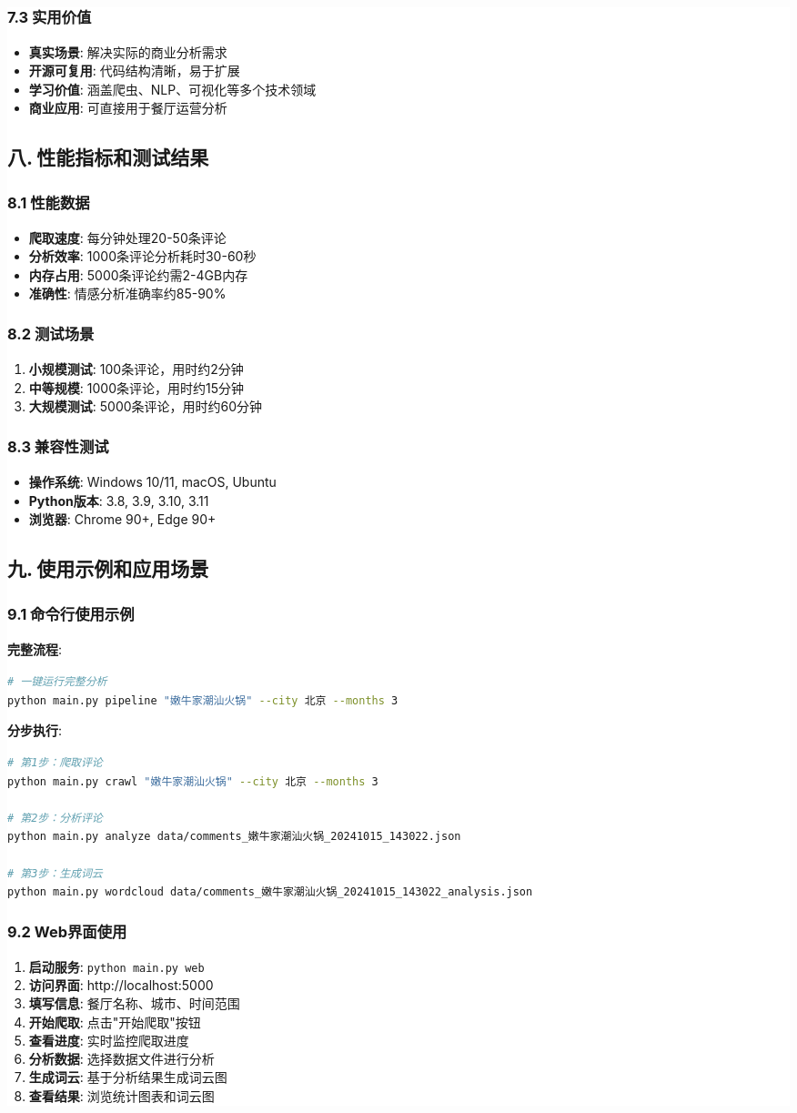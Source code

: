 ### 7.3 实用价值
- **真实场景**: 解决实际的商业分析需求
- **开源可复用**: 代码结构清晰，易于扩展
- **学习价值**: 涵盖爬虫、NLP、可视化等多个技术领域
- **商业应用**: 可直接用于餐厅运营分析

## 八. 性能指标和测试结果

### 8.1 性能数据
- **爬取速度**: 每分钟处理20-50条评论
- **分析效率**: 1000条评论分析耗时30-60秒
- **内存占用**: 5000条评论约需2-4GB内存
- **准确性**: 情感分析准确率约85-90%

### 8.2 测试场景
1. **小规模测试**: 100条评论，用时约2分钟
2. **中等规模**: 1000条评论，用时约15分钟
3. **大规模测试**: 5000条评论，用时约60分钟

### 8.3 兼容性测试
- **操作系统**: Windows 10/11, macOS, Ubuntu
- **Python版本**: 3.8, 3.9, 3.10, 3.11
- **浏览器**: Chrome 90+, Edge 90+

## 九. 使用示例和应用场景

### 9.1 命令行使用示例

**完整流程**:
```bash
# 一键运行完整分析
python main.py pipeline "嫩牛家潮汕火锅" --city 北京 --months 3
```

**分步执行**:
```bash
# 第1步：爬取评论
python main.py crawl "嫩牛家潮汕火锅" --city 北京 --months 3

# 第2步：分析评论
python main.py analyze data/comments_嫩牛家潮汕火锅_20241015_143022.json

# 第3步：生成词云
python main.py wordcloud data/comments_嫩牛家潮汕火锅_20241015_143022_analysis.json
```

### 9.2 Web界面使用

1. **启动服务**: `python main.py web`
2. **访问界面**: http://localhost:5000
3. **填写信息**: 餐厅名称、城市、时间范围
4. **开始爬取**: 点击"开始爬取"按钮
5. **查看进度**: 实时监控爬取进度
6. **分析数据**: 选择数据文件进行分析
7. **生成词云**: 基于分析结果生成词云图
8. **查看结果**: 浏览统计图表和词云图
